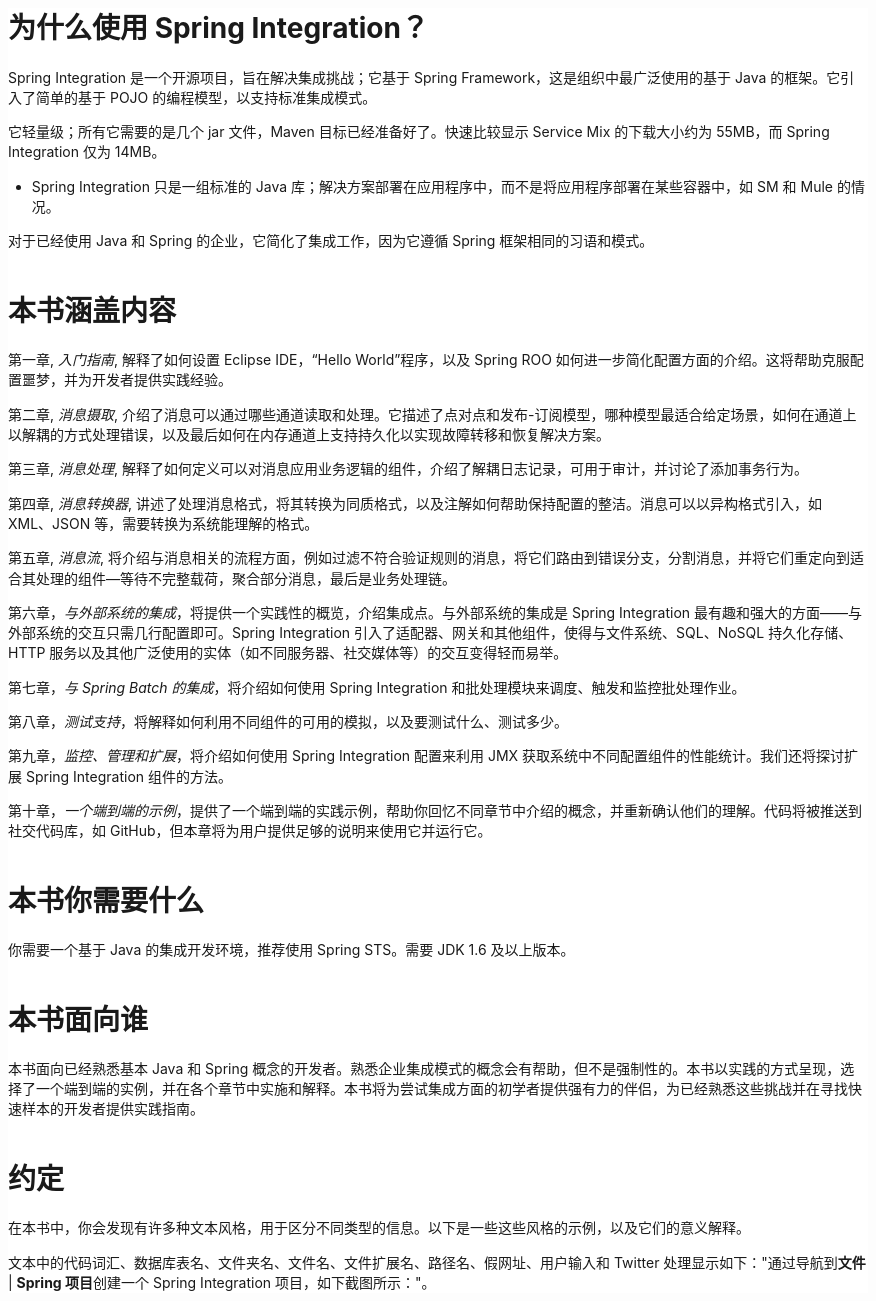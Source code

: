 # 为什么使用 Spring Integration？

Spring Integration 是一个开源项目，旨在解决集成挑战；它基于 Spring Framework，这是组织中最广泛使用的基于 Java 的框架。它引入了简单的基于 POJO 的编程模型，以支持标准集成模式。

它轻量级；所有它需要的是几个 jar 文件，Maven 目标已经准备好了。快速比较显示 Service Mix 的下载大小约为 55MB，而 Spring Integration 仅为 14MB。

+   Spring Integration 只是一组标准的 Java 库；解决方案部署在应用程序中，而不是将应用程序部署在某些容器中，如 SM 和 Mule 的情况。

对于已经使用 Java 和 Spring 的企业，它简化了集成工作，因为它遵循 Spring 框架相同的习语和模式。

# 本书涵盖内容

第一章, *入门指南*, 解释了如何设置 Eclipse IDE，“Hello World”程序，以及 Spring ROO 如何进一步简化配置方面的介绍。这将帮助克服配置噩梦，并为开发者提供实践经验。

第二章, *消息摄取*, 介绍了消息可以通过哪些通道读取和处理。它描述了点对点和发布-订阅模型，哪种模型最适合给定场景，如何在通道上以解耦的方式处理错误，以及最后如何在内存通道上支持持久化以实现故障转移和恢复解决方案。

第三章, *消息处理*, 解释了如何定义可以对消息应用业务逻辑的组件，介绍了解耦日志记录，可用于审计，并讨论了添加事务行为。

第四章, *消息转换器*, 讲述了处理消息格式，将其转换为同质格式，以及注解如何帮助保持配置的整洁。消息可以以异构格式引入，如 XML、JSON 等，需要转换为系统能理解的格式。

第五章, *消息流*, 将介绍与消息相关的流程方面，例如过滤不符合验证规则的消息，将它们路由到错误分支，分割消息，并将它们重定向到适合其处理的组件—等待不完整载荷，聚合部分消息，最后是业务处理链。

第六章，*与外部系统的集成*，将提供一个实践性的概览，介绍集成点。与外部系统的集成是 Spring Integration 最有趣和强大的方面——与外部系统的交互只需几行配置即可。Spring Integration 引入了适配器、网关和其他组件，使得与文件系统、SQL、NoSQL 持久化存储、HTTP 服务以及其他广泛使用的实体（如不同服务器、社交媒体等）的交互变得轻而易举。

第七章，*与 Spring Batch 的集成*，将介绍如何使用 Spring Integration 和批处理模块来调度、触发和监控批处理作业。

第八章，*测试支持*，将解释如何利用不同组件的可用的模拟，以及要测试什么、测试多少。

第九章，*监控、管理和扩展*，将介绍如何使用 Spring Integration 配置来利用 JMX 获取系统中不同配置组件的性能统计。我们还将探讨扩展 Spring Integration 组件的方法。

第十章，*一个端到端的示例*，提供了一个端到端的实践示例，帮助你回忆不同章节中介绍的概念，并重新确认他们的理解。代码将被推送到社交代码库，如 GitHub，但本章将为用户提供足够的说明来使用它并运行它。

# 本书你需要什么

你需要一个基于 Java 的集成开发环境，推荐使用 Spring STS。需要 JDK 1.6 及以上版本。

# 本书面向谁

本书面向已经熟悉基本 Java 和 Spring 概念的开发者。熟悉企业集成模式的概念会有帮助，但不是强制性的。本书以实践的方式呈现，选择了一个端到端的实例，并在各个章节中实施和解释。本书将为尝试集成方面的初学者提供强有力的伴侣，为已经熟悉这些挑战并在寻找快速样本的开发者提供实践指南。

# 约定

在本书中，你会发现有许多种文本风格，用于区分不同类型的信息。以下是一些这些风格的示例，以及它们的意义解释。

文本中的代码词汇、数据库表名、文件夹名、文件名、文件扩展名、路径名、假网址、用户输入和 Twitter 处理显示如下："通过导航到**文件** | **Spring 项目**创建一个 Spring Integration 项目，如下截图所示："。
